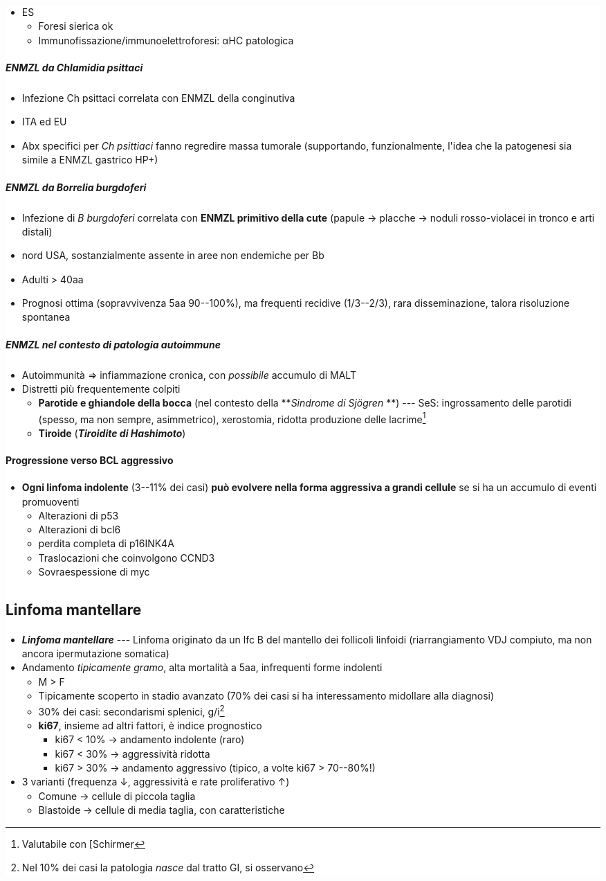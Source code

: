 -   ES
    -   Foresi sierica ok
    -   Immunofissazione/immunoelettroforesi: αHC patologica

##### ENMZL da *Chlamidia psittaci*

-   Infezione Ch psittaci correlata con ENMZL della conginutiva

-   ITA ed EU

-   Abx specifici per *Ch psittiaci* fanno regredire massa tumorale
    (supportando, funzionalmente, l'idea che la patogenesi sia simile a
    ENMZL gastrico HP+)

##### ENMZL da *Borrelia burgdoferi*

-   Infezione di *B burgdoferi* correlata con **ENMZL primitivo della
    cute** (papule → placche → noduli rosso-violacei in tronco e arti
    distali)

-   nord USA, sostanzialmente assente in aree non endemiche per Bb

-   Adulti \> 40aa

-   Prognosi ottima (sopravvivenza 5aa 90--100%), ma frequenti recidive
    (1/3--2/3), rara disseminazione, talora risoluzione spontanea

##### ENMZL nel contesto di patologia autoimmune

-   Autoimmunità ⇒ infiammazione cronica, con *possibile* accumulo di
    MALT
-   Distretti più frequentemente colpiti
    -   **Parotide e ghiandole della bocca** (nel contesto della
        ***Sindrome di Sjögren* **) --- SeS: ingrossamento delle
        parotidi (spesso, ma non sempre, asimmetrico), xerostomia,
        ridotta produzione delle lacrime[^28]
    -   **Tiroide** (***Tiroidite di Hashimoto***)

#### Progressione verso BCL aggressivo

-   **Ogni linfoma indolente** (3--11% dei casi) **può evolvere nella
    forma aggressiva a grandi cellule** se si ha un accumulo di eventi
    promuoventi
    -   Alterazioni di p53
    -   Alterazioni di bcl6
    -   perdita completa di p16INK4A
    -   Traslocazioni che coinvolgono CCND3
    -   Sovraespessione di myc

## Linfoma mantellare

-   ***Linfoma mantellare*** --- Linfoma originato da un lfc B del
    mantello dei follicoli linfoidi (riarrangiamento VDJ compiuto, ma
    non ancora ipermutazione somatica)
-   Andamento *tipicamente gramo*, alta mortalità a 5aa, infrequenti
    forme indolenti
    -   M \> F
    -   Tipicamente scoperto in stadio avanzato (70% dei casi si ha
        interessamento midollare alla diagnosi)
    -   30% dei casi: secondarismi splenici, g/i[^29]
    -   **ki67**, insieme ad altri fattori, è indice prognostico
        -   ki67 \< 10% → andamento indolente (raro)
        -   ki67 \< 30% → aggressività ridotta
        -   ki67 \> 30% → andamento aggressivo (tipico, a volte ki67 \>
            70--80%!)
-   3 varianti (frequenza ↓, aggressività e rate proliferativo ↑)
    -   Comune → cellule di piccola taglia
    -   Blastoide → cellule di media taglia, con caratteristiche

[^1]: Es: Il macrofago è responsabile dell'eliminazione dei detriti
[^2]: ![Honeycombing](https://prod-images-static.radiopaedia.org/images/160/5603aa5c5968106554a126b649a117_gallery.jpeg)
[^3]: Sono tutti mediatori che funzionano con recettori
[^4]: Non si evienziano, cioè, ampie aree di tessuto parenchimatoso
[^5]: Associata ad EBV ⇒ \> incidenza in paesi con basso livello
[^6]: Caratterizzata da produzione di LMP1 e LMP2a (Latent Membrane
[^7]: ![Reed-Sternberg cells and variants. **A**, Diagnostic
[^8]: Ma molto rara, quindi fare studi di stratificazione del rischio è
[^9]: Lymphocyte Predominant
[^10]: Complesso tossina-(AB anti CD30)
[^11]: PAX5 è TF che permette la trascrizione degli enzimi RAG, che
[^12]: Quindi, tra l'altro, questo ci dà difficoltà terapeutiche
[^13]: CD45-, CD20-, CD79a-
[^14]: Questo perché caratteristicamente la reazione immunitaria
[^15]: [https://www.sciencedirect.com/topics/neuroscience/epithelial-membrane-antigen]()
[^16]: ↑↑ IL10, IDO, TARC, Galectina-1
[^17]: Tf che serve per produrre parti dell'MHC. Spesso in HL c'è
[^18]: Si dice che PD1 è *negative immune checkpoint*, e fa parte dei
[^19]: Chinasi (JAK) e tf (STAT) che traducono segnale per produrre
[^20]: L'unico test che va bene per i linfomi è la biopsia, altri
[^21]: Questo in realtà è generalmente problematico
[^22]: Ruolo fisiologico: produrre IgM polireattivi a bassa affinità,
[^23]: La monoclonalità la si stima valutando il rapporto tra le catene
[^24]: Altrimenti chiunque HP+ dovrebbe svilupparlo
[^25]: In pz. con linfoma extranodale gastrico confinato a
[^26]: La prevalenza dell'autoimmunità è in crescita
[^27]: Presenza di Campylobacter jejuni → stimolazione cronica di
[^28]: Valutabile con [Schirmer
[^29]: Nel 10% dei casi la patologia *nasce* dal tratto GI, si osservano
[^30]: Fisiologicamente la ciclina D1 si combina con delle chinasi che
[^31]: Dimostrato dal fatto che circa 8% di adulti sani ha popolazioni
[^32]: HIV porta a iperplasia linfonodale diffusa da stiolazione
[^33]: Perché il testicolo, come il cervello, è un tessuto
[^34]: Davanti e sopra al cuore, davanti alla trachea, dietro allo
[^35]: Nel timo è presente una quota, sebbene molto minoritaria, di lfc
[^36]: lo stesso aspetto morfologico lo si può ritrovare in un tumore a
[^37]: le cellule tendono ad allungarsi al bordo dell'aggregato, ma